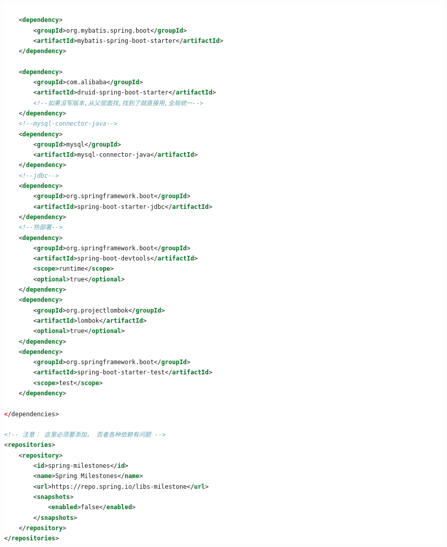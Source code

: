    ```xml
       
       <dependency>
           <groupId>org.mybatis.spring.boot</groupId>
           <artifactId>mybatis-spring-boot-starter</artifactId>
       </dependency>
       
       <dependency>
           <groupId>com.alibaba</groupId>
           <artifactId>druid-spring-boot-starter</artifactId>
           <!--如果没写版本,从父层面找,找到了就直接用,全局统一-->
       </dependency>
       <!--mysql-connector-java-->
       <dependency>
           <groupId>mysql</groupId>
           <artifactId>mysql-connector-java</artifactId>
       </dependency>
       <!--jdbc-->
       <dependency>
           <groupId>org.springframework.boot</groupId>
           <artifactId>spring-boot-starter-jdbc</artifactId>
       </dependency>
       <!--热部署-->
       <dependency>
           <groupId>org.springframework.boot</groupId>
           <artifactId>spring-boot-devtools</artifactId>
           <scope>runtime</scope>
           <optional>true</optional>
       </dependency>
       <dependency>
           <groupId>org.projectlombok</groupId>
           <artifactId>lombok</artifactId>
           <optional>true</optional>
       </dependency>
       <dependency>
           <groupId>org.springframework.boot</groupId>
           <artifactId>spring-boot-starter-test</artifactId>
           <scope>test</scope>
       </dependency>
   
   </dependencies>
   
   <!-- 注意： 这里必须要添加， 否者各种依赖有问题 -->
   <repositories>
       <repository>
           <id>spring-milestones</id>
           <name>Spring Milestones</name>
           <url>https://repo.spring.io/libs-milestone</url>
           <snapshots>
               <enabled>false</enabled>
           </snapshots>
       </repository>
   </repositories>
   ```
